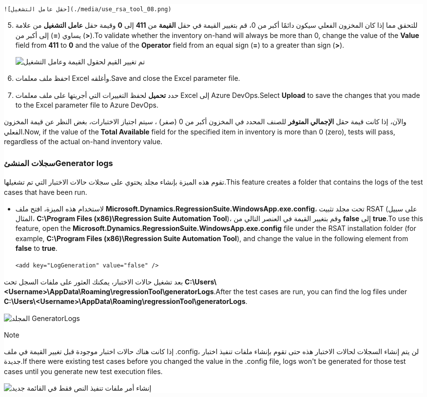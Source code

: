     ![حقل عامل التشغيل](./media/use_rsa_tool_08.png)

5. <span data-ttu-id="7eb0f-168">للتحقق مما إذا كان المخزون الفعلي سيكون دائمًا أكبر من 0، قم بتغيير القيمة في حقل **القيمة** من **411** إلى **0** وقيمة حقل **عامل التشغيل** من علامة يساوي (**=**) إلى أكبر من (**\>**).</span><span class="sxs-lookup"><span data-stu-id="7eb0f-168">To validate whether the inventory on-hand will always be more than 0, change the value of the **Value** field from **411** to **0** and the value of the **Operator** field from an equal sign (**=**) to a greater than sign (**\>**).</span></span>

    ![تم تغيير القيم لحقول القيمة وعامل التشغيل](./media/use_rsa_tool_09.png)

6. <span data-ttu-id="7eb0f-170">احفظ ملف معلمات Excel وأغلقه.</span><span class="sxs-lookup"><span data-stu-id="7eb0f-170">Save and close the Excel parameter file.</span></span>
7. <span data-ttu-id="7eb0f-171">حدد **تحميل** لحفظ التغييرات التي أجريتها على ملف معلمات Excel إلى Azure DevOps.</span><span class="sxs-lookup"><span data-stu-id="7eb0f-171">Select **Upload** to save the changes that you made to the Excel parameter file to Azure DevOps.</span></span>

<span data-ttu-id="7eb0f-172">والآن، إذا كانت قيمة حقل **الإجمالي المتوفر** للصنف المحدد في المخزون أكبر من 0 (صفر) ، سيتم اجتياز الاختبارات، بغض النظر عن قيمة المخزون الفعلي.</span><span class="sxs-lookup"><span data-stu-id="7eb0f-172">Now, if the value of the **Total Available** field for the specified item in inventory is more than 0 (zero), tests will pass, regardless of the actual on-hand inventory value.</span></span>

### <a name="generator-logs"></a><span data-ttu-id="7eb0f-173">سجلات المنشئ</span><span class="sxs-lookup"><span data-stu-id="7eb0f-173">Generator logs</span></span>

<span data-ttu-id="7eb0f-174">تقوم هذه الميزة بإنشاء مجلد يحتوي على سجلات حالات الاختبار التي تم تشغيلها.</span><span class="sxs-lookup"><span data-stu-id="7eb0f-174">This feature creates a folder that contains the logs of the test cases that have been run.</span></span>

- <span data-ttu-id="7eb0f-175">لاستخدام هذه الميزة، افتح ملف **Microsoft.Dynamics.RegressionSuite.WindowsApp.exe.config**، تحت مجلد تثبيت RSAT (على سبيل المثال، **C:\\Program Files (x86)\\Regression Suite Automation Tool**)، وقم بتغيير القيمة في العنصر التالي من **false** إلى **true**.</span><span class="sxs-lookup"><span data-stu-id="7eb0f-175">To use this feature, open the **Microsoft.Dynamics.RegressionSuite.WindowsApp.exe.config** file under the RSAT installation folder (for example, **C:\\Program Files (x86)\\Regression Suite Automation Tool**), and change the value in the following element from **false** to **true**.</span></span>

    ```
    <add key="LogGeneration" value="false" />
    ```

<span data-ttu-id="7eb0f-176">بعد تشغيل حالات الاختبار، يمكنك العثور على ملفات السجل تحت **C:\\Users\\\<Username\>\\AppData\\Roaming\\regressionTool\\generatorLogs**.</span><span class="sxs-lookup"><span data-stu-id="7eb0f-176">After the test cases are run, you can find the log files under **C:\\Users\\\<Username\>\\AppData\\Roaming\\regressionTool\\generatorLogs**.</span></span>

![المجلد GeneratorLogs](./media/use_rsa_tool_10.png)

> [!NOTE]
> <span data-ttu-id="7eb0f-178">إذا كانت هناك حالات اختبار موجودة قبل تغيير القيمة في ملف .config، لن يتم إنشاء السجلات لحالات الاختبار هذه حتى تقوم بإنشاء ملفات تنفيذ اختبار جديدة.</span><span class="sxs-lookup"><span data-stu-id="7eb0f-178">If there were existing test cases before you changed the value in the .config file, logs won't be generated for those test cases until you generate new test execution files.</span></span>
> 
> ![إنشاء أمر ملفات تنفيذ النص فقط في القائمة جديد](./media/use_rsa_tool_11.png)
